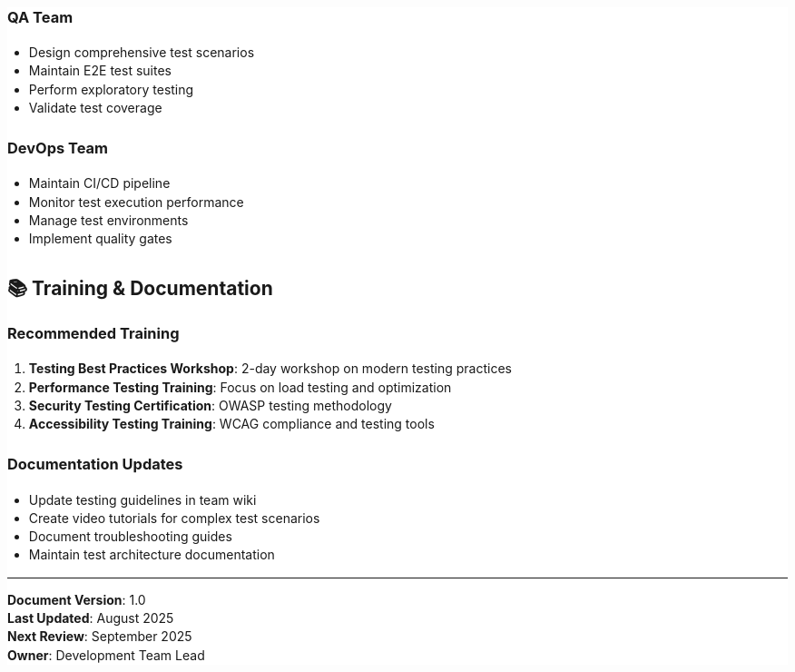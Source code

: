 ### QA Team
- Design comprehensive test scenarios
- Maintain E2E test suites
- Perform exploratory testing
- Validate test coverage

### DevOps Team
- Maintain CI/CD pipeline
- Monitor test execution performance
- Manage test environments
- Implement quality gates

## 📚 Training & Documentation

### Recommended Training
1. **Testing Best Practices Workshop**: 2-day workshop on modern testing practices
2. **Performance Testing Training**: Focus on load testing and optimization
3. **Security Testing Certification**: OWASP testing methodology
4. **Accessibility Testing Training**: WCAG compliance and testing tools

### Documentation Updates
- Update testing guidelines in team wiki
- Create video tutorials for complex test scenarios
- Document troubleshooting guides
- Maintain test architecture documentation

---

**Document Version**: 1.0  
**Last Updated**: August 2025  
**Next Review**: September 2025  
**Owner**: Development Team Lead